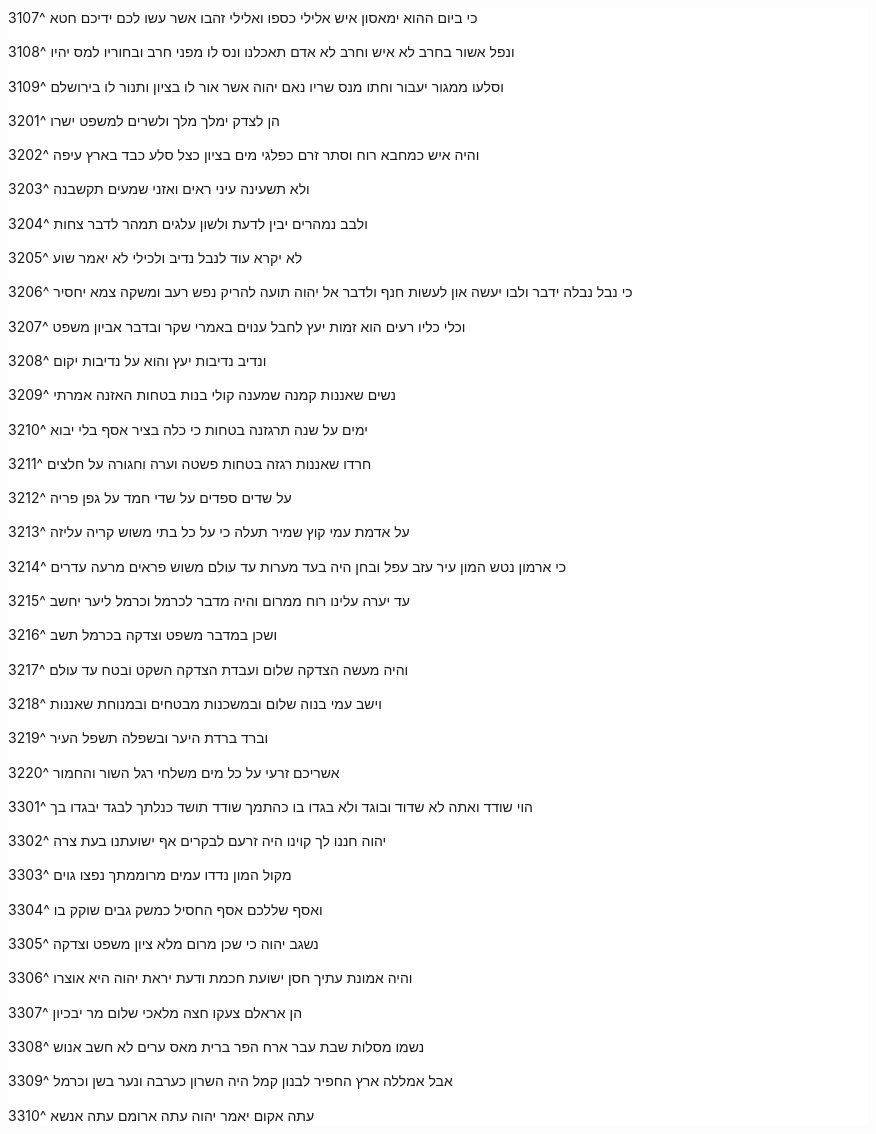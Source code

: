 כי ביום ההוא ימאסון איש אלילי כספו ואלילי זהבו אשר עשו לכם ידיכם חטא ^3107

ונפל אשור בחרב לא איש וחרב לא אדם תאכלנו ונס לו מפני חרב ובחוריו למס יהיו ^3108

וסלעו ממגור יעבור וחתו מנס שריו נאם יהוה אשר אור לו בציון ותנור לו בירושלם ^3109

הן לצדק ימלך מלך ולשרים למשפט ישרו ^3201

והיה איש כמחבא רוח וסתר זרם כפלגי מים בציון כצל סלע כבד בארץ עיפה ^3202

ולא תשעינה עיני ראים ואזני שמעים תקשבנה ^3203

ולבב נמהרים יבין לדעת ולשון עלגים תמהר לדבר צחות ^3204

לא יקרא עוד לנבל נדיב ולכילי לא יאמר שוע ^3205

כי נבל נבלה ידבר ולבו יעשה און לעשות חנף ולדבר אל יהוה תועה להריק נפש רעב ומשקה צמא יחסיר ^3206

וכלי כליו רעים הוא זמות יעץ לחבל ענוים באמרי שקר ובדבר אביון משפט ^3207

ונדיב נדיבות יעץ והוא על נדיבות יקום ^3208

נשים שאננות קמנה שמענה קולי בנות בטחות האזנה אמרתי ^3209

ימים על שנה תרגזנה בטחות כי כלה בציר אסף בלי יבוא ^3210

חרדו שאננות רגזה בטחות פשטה וערה וחגורה על חלצים ^3211

על שדים ספדים על שדי חמד על גפן פריה ^3212

על אדמת עמי קוץ שמיר תעלה כי על כל בתי משוש קריה עליזה ^3213

כי ארמון נטש המון עיר עזב עפל ובחן היה בעד מערות עד עולם משוש פראים מרעה עדרים ^3214

עד יערה עלינו רוח ממרום והיה מדבר לכרמל וכרמל ליער יחשב ^3215

ושכן במדבר משפט וצדקה בכרמל תשב ^3216

והיה מעשה הצדקה שלום ועבדת הצדקה השקט ובטח עד עולם ^3217

וישב עמי בנוה שלום ובמשכנות מבטחים ובמנוחת שאננות ^3218

וברד ברדת היער ובשפלה תשפל העיר ^3219

אשריכם זרעי על כל מים משלחי רגל השור והחמור ^3220

הוי שודד ואתה לא שדוד ובוגד ולא בגדו בו כהתמך שודד תושד כנלתך לבגד יבגדו בך ^3301

יהוה חננו לך קוינו היה זרעם לבקרים אף ישועתנו בעת צרה ^3302

מקול המון נדדו עמים מרוממתך נפצו גוים ^3303

ואסף שללכם אסף החסיל כמשק גבים שוקק בו ^3304

נשגב יהוה כי שכן מרום מלא ציון משפט וצדקה ^3305

והיה אמונת עתיך חסן ישועת חכמת ודעת יראת יהוה היא אוצרו ^3306

הן אראלם צעקו חצה מלאכי שלום מר יבכיון ^3307

נשמו מסלות שבת עבר ארח הפר ברית מאס ערים לא חשב אנוש ^3308

אבל אמללה ארץ החפיר לבנון קמל היה השרון כערבה ונער בשן וכרמל ^3309

עתה אקום יאמר יהוה עתה ארומם עתה אנשא ^3310
